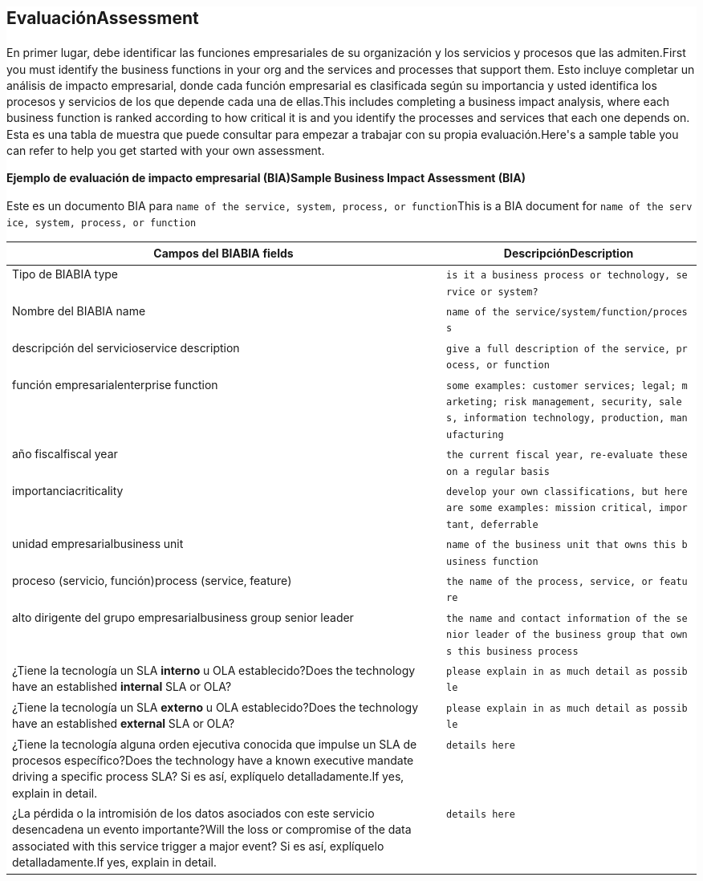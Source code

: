 ## <a name="assessment"></a><span data-ttu-id="11a53-108">Evaluación</span><span class="sxs-lookup"><span data-stu-id="11a53-108">Assessment</span></span>
<span data-ttu-id="11a53-109">En primer lugar, debe identificar las funciones empresariales de su organización y los servicios y procesos que las admiten.</span><span class="sxs-lookup"><span data-stu-id="11a53-109">First you must identify the business functions in your org and the services and processes that support them.</span></span> <span data-ttu-id="11a53-110">Esto incluye completar un análisis de impacto empresarial, donde cada función empresarial es clasificada según su importancia y usted identifica los procesos y servicios de los que depende cada una de ellas.</span><span class="sxs-lookup"><span data-stu-id="11a53-110">This includes completing a business impact analysis, where each business function is ranked according to how critical it is and you identify the processes and services that each one depends on.</span></span> <span data-ttu-id="11a53-111">Esta es una tabla de muestra que puede consultar para empezar a trabajar con su propia evaluación.</span><span class="sxs-lookup"><span data-stu-id="11a53-111">Here's a sample table you can refer to help you get started with your own assessment.</span></span>

<span data-ttu-id="11a53-112">**Ejemplo de evaluación de impacto empresarial (BIA)**</span><span class="sxs-lookup"><span data-stu-id="11a53-112">**Sample Business Impact Assessment (BIA)**</span></span>

<span data-ttu-id="11a53-113">Este es un documento BIA para `name of the service, system, process, or function`</span><span class="sxs-lookup"><span data-stu-id="11a53-113">This is a BIA document for `name of the service, system, process, or function`</span></span>

|<span data-ttu-id="11a53-114">Campos del BIA</span><span class="sxs-lookup"><span data-stu-id="11a53-114">BIA fields</span></span>|<span data-ttu-id="11a53-115">Descripción</span><span class="sxs-lookup"><span data-stu-id="11a53-115">Description</span></span>|
|---------|---------|
|<span data-ttu-id="11a53-116">Tipo de BIA</span><span class="sxs-lookup"><span data-stu-id="11a53-116">BIA type</span></span>|`is it a business process or technology, service or system?`|
|<span data-ttu-id="11a53-117">Nombre del BIA</span><span class="sxs-lookup"><span data-stu-id="11a53-117">BIA name</span></span>|`name of the service/system/function/process`|
|<span data-ttu-id="11a53-118">descripción del servicio</span><span class="sxs-lookup"><span data-stu-id="11a53-118">service description</span></span>|`give a full description of the service, process, or function`|
|<span data-ttu-id="11a53-119">función empresarial</span><span class="sxs-lookup"><span data-stu-id="11a53-119">enterprise function</span></span>|`some examples: customer services; legal; marketing; risk management, security, sales, information technology, production, manufacturing`|
|<span data-ttu-id="11a53-120">año fiscal</span><span class="sxs-lookup"><span data-stu-id="11a53-120">fiscal year</span></span>|`the current fiscal year, re-evaluate these on a regular basis`|
|<span data-ttu-id="11a53-121">importancia</span><span class="sxs-lookup"><span data-stu-id="11a53-121">criticality</span></span>|`develop your own classifications, but here are some examples: mission critical, important, deferrable`|
|<span data-ttu-id="11a53-122">unidad empresarial</span><span class="sxs-lookup"><span data-stu-id="11a53-122">business unit</span></span>|`name of the business unit that owns this business function`|
|<span data-ttu-id="11a53-123">proceso (servicio, función)</span><span class="sxs-lookup"><span data-stu-id="11a53-123">process (service, feature)</span></span>|`the name of the process, service, or feature`|
|<span data-ttu-id="11a53-124">alto dirigente del grupo empresarial</span><span class="sxs-lookup"><span data-stu-id="11a53-124">business group senior leader</span></span>|`the name and contact information of the senior leader of the business group that owns this business process`|
|<span data-ttu-id="11a53-125">¿Tiene la tecnología un SLA **interno** u OLA establecido?</span><span class="sxs-lookup"><span data-stu-id="11a53-125">Does the technology have an established **internal** SLA or OLA?</span></span>|`please explain in as much detail as possible`|
|<span data-ttu-id="11a53-126">¿Tiene la tecnología un SLA **externo** u OLA establecido?</span><span class="sxs-lookup"><span data-stu-id="11a53-126">Does the technology have an established **external** SLA or OLA?</span></span>|`please explain in as much detail as possible`|
|<span data-ttu-id="11a53-127">¿Tiene la tecnología alguna orden ejecutiva conocida que impulse un SLA de procesos específico?</span><span class="sxs-lookup"><span data-stu-id="11a53-127">Does the technology have a known executive mandate driving a specific process SLA?</span></span> <span data-ttu-id="11a53-128">Si es así, explíquelo detalladamente.</span><span class="sxs-lookup"><span data-stu-id="11a53-128">If yes, explain in detail.</span></span>|`details here`|
|<span data-ttu-id="11a53-129">¿La pérdida o la intromisión de los datos asociados con este servicio desencadena un evento importante?</span><span class="sxs-lookup"><span data-stu-id="11a53-129">Will the loss or compromise of the data associated with this service trigger a major event?</span></span> <span data-ttu-id="11a53-130">Si es así, explíquelo detalladamente.</span><span class="sxs-lookup"><span data-stu-id="11a53-130">If yes, explain in detail.</span></span>|`details here`|